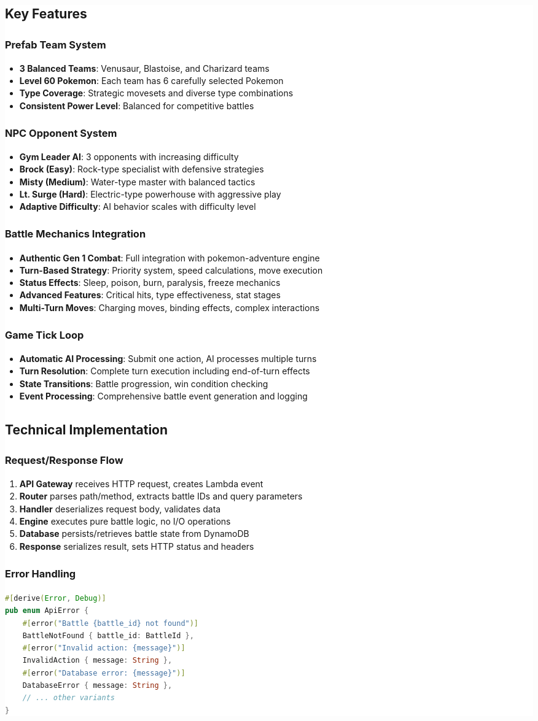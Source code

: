 ## Key Features

### Prefab Team System
- **3 Balanced Teams**: Venusaur, Blastoise, and Charizard teams
- **Level 60 Pokemon**: Each team has 6 carefully selected Pokemon
- **Type Coverage**: Strategic movesets and diverse type combinations
- **Consistent Power Level**: Balanced for competitive battles

### NPC Opponent System  
- **Gym Leader AI**: 3 opponents with increasing difficulty
- **Brock (Easy)**: Rock-type specialist with defensive strategies
- **Misty (Medium)**: Water-type master with balanced tactics
- **Lt. Surge (Hard)**: Electric-type powerhouse with aggressive play
- **Adaptive Difficulty**: AI behavior scales with difficulty level

### Battle Mechanics Integration
- **Authentic Gen 1 Combat**: Full integration with pokemon-adventure engine
- **Turn-Based Strategy**: Priority system, speed calculations, move execution
- **Status Effects**: Sleep, poison, burn, paralysis, freeze mechanics
- **Advanced Features**: Critical hits, type effectiveness, stat stages
- **Multi-Turn Moves**: Charging moves, binding effects, complex interactions

### Game Tick Loop
- **Automatic AI Processing**: Submit one action, AI processes multiple turns
- **Turn Resolution**: Complete turn execution including end-of-turn effects
- **State Transitions**: Battle progression, win condition checking
- **Event Processing**: Comprehensive battle event generation and logging

## Technical Implementation

### Request/Response Flow
1. **API Gateway** receives HTTP request, creates Lambda event
2. **Router** parses path/method, extracts battle IDs and query parameters
3. **Handler** deserializes request body, validates data
4. **Engine** executes pure battle logic, no I/O operations
5. **Database** persists/retrieves battle state from DynamoDB
6. **Response** serializes result, sets HTTP status and headers

### Error Handling
```rust
#[derive(Error, Debug)]
pub enum ApiError {
    #[error("Battle {battle_id} not found")]
    BattleNotFound { battle_id: BattleId },
    #[error("Invalid action: {message}")]
    InvalidAction { message: String },
    #[error("Database error: {message}")]
    DatabaseError { message: String },
    // ... other variants
}
```
